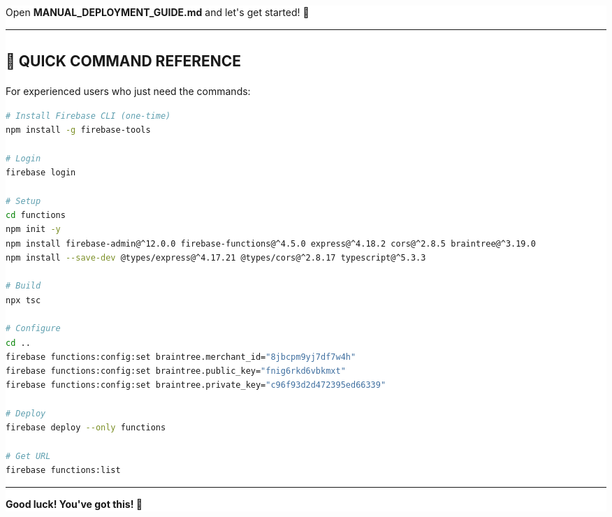 Open **MANUAL_DEPLOYMENT_GUIDE.md** and let's get started! 🎯

---

## 📝 QUICK COMMAND REFERENCE

For experienced users who just need the commands:

```bash
# Install Firebase CLI (one-time)
npm install -g firebase-tools

# Login
firebase login

# Setup
cd functions
npm init -y
npm install firebase-admin@^12.0.0 firebase-functions@^4.5.0 express@^4.18.2 cors@^2.8.5 braintree@^3.19.0
npm install --save-dev @types/express@^4.17.21 @types/cors@^2.8.17 typescript@^5.3.3

# Build
npx tsc

# Configure
cd ..
firebase functions:config:set braintree.merchant_id="8jbcpm9yj7df7w4h"
firebase functions:config:set braintree.public_key="fnig6rkd6vbkmxt"
firebase functions:config:set braintree.private_key="c96f93d2d472395ed66339"

# Deploy
firebase deploy --only functions

# Get URL
firebase functions:list
```

---

**Good luck! You've got this! 💪**
